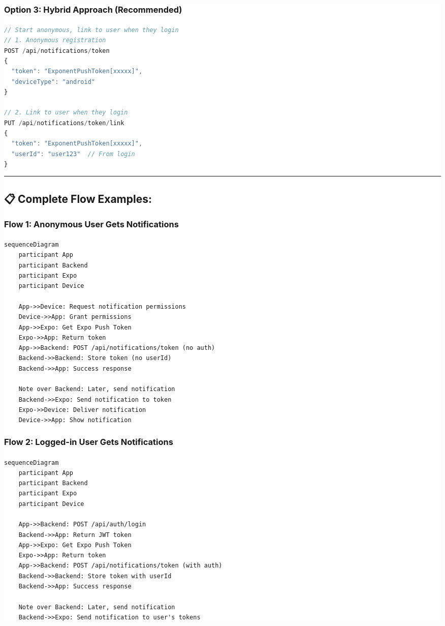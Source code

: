 ### **Option 3: Hybrid Approach (Recommended)**
```javascript
// Start anonymous, link to user when they login
// 1. Anonymous registration
POST /api/notifications/token
{
  "token": "ExponentPushToken[xxxxx]",
  "deviceType": "android"
}

// 2. Link to user when they login
PUT /api/notifications/token/link
{
  "token": "ExponentPushToken[xxxxx]",
  "userId": "user123"  // From login
}
```

---

## 📋 **Complete Flow Examples:**

### **Flow 1: Anonymous User Gets Notifications**

```mermaid
sequenceDiagram
    participant App
    participant Backend
    participant Expo
    participant Device

    App->>Device: Request notification permissions
    Device->>App: Grant permissions
    App->>Expo: Get Expo Push Token
    Expo->>App: Return token
    App->>Backend: POST /api/notifications/token (no auth)
    Backend->>Backend: Store token (no userId)
    Backend->>App: Success response
    
    Note over Backend: Later, send notification
    Backend->>Expo: Send notification to token
    Expo->>Device: Deliver notification
    Device->>App: Show notification
```

### **Flow 2: Logged-in User Gets Notifications**

```mermaid
sequenceDiagram
    participant App
    participant Backend
    participant Expo
    participant Device

    App->>Backend: POST /api/auth/login
    Backend->>App: Return JWT token
    App->>Expo: Get Expo Push Token
    Expo->>App: Return token
    App->>Backend: POST /api/notifications/token (with auth)
    Backend->>Backend: Store token with userId
    Backend->>App: Success response
    
    Note over Backend: Later, send notification
    Backend->>Expo: Send notification to user's tokens
```
